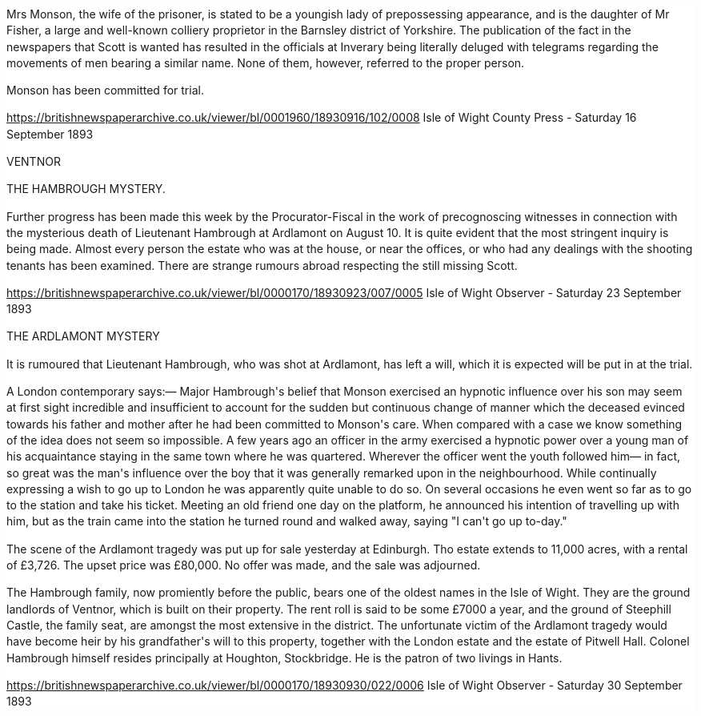 Mrs Monson, the wife of the prisoner, is stated to be a youngish lady of prepossessing appearance, and is the daughter of Mr Fisher, a large and well-known colliery proprietor in the Barnsley district of Yorkshire. The publication of the fact in the newspapers that Scott is wanted has resulted in the officials at Inverary being literally deluged with telegrams regarding the movements of men bearing a similar name. None of them, however, referred to the proper person.

Monson has been committed for trial.

https://britishnewspaperarchive.co.uk/viewer/bl/0001960/18930916/102/0008
Isle of Wight County Press - Saturday 16 September 1893

VENTNOR

THE HAMBROUGH MYSTERY.

Further progress has been made this week by the Procurator-Fiscal in the work of precognoscing witnesses in connection with the mysterious death of Lieutenant Hambrough at Ardlamont on August 10. It is quite evident that the most stringent inquiry is being made. Almost every person the estate who was at the house, or near the offices, or who had any dealings with the shooting tenants has been examined. There are strange rumours abroad respecting the still missing Scott.

https://britishnewspaperarchive.co.uk/viewer/bl/0000170/18930923/007/0005
Isle of Wight Observer - Saturday 23 September 1893

THE ARDLAMONT MYSTERY

It is rumoured that Lieutenant Hambrough, who was shot at Ardlamont, has left a will, which it is expected will be put in at the trial.

A London contemporary says:— Major Hambrough's belief that Monson exercised an hypnotic influence over his son may seem at first sight incredible and insufficient to account for the sudden but continuous change of manner which the deceased evinced towards his father and mother after he had been committed to Monson's care. When compared with a case we know something of the idea does not seem so impossible. A few years ago an officer in the army exercised a hypnotic power over a young man of his acquaintance staying in the same town where he was quartered. Wherever the officer went the youth followed him— in fact, so great was the man's influence over the boy that it was generally remarked upon in the neighbourhood. While continually expressing a wish to go up to London he was apparently quite unable to do so. On several occasions he even went so far as to go to the station and take his ticket. Meeting an old friend one day on the platform, he announced his intention of travelling up with him, but as the train came into the station he turned round and walked away, saying "I can't go up to-day."

The scene of the Ardlamont tragedy was put up for sale yesterday at Edinburgh. Tho estate extends to 11,000 acres, with a rental of £3,726. The upset price was £80,000. No offer was made, and the sale was adjourned.

The Hambrough family, now promiently before the public, bears one of the oldest names in the Isle of Wight. They are the ground landlords of Ventnor, which is built on their property. The rent roll is said to be some £7000 a year, and the ground of Steephill Castle, the family seat, are amongst the most extensive in the district. The unfortunate victim of the Ardlamont tragedy would have become heir by his grandfather's will to this property, together with the London estate and the estate of Pitwell Hall. Colonel Hambrough himself resides principally at Houghton, Stockbridge. He is the patron of two livings in Hants.

https://britishnewspaperarchive.co.uk/viewer/bl/0000170/18930930/022/0006
Isle of Wight Observer - Saturday 30 September 1893
